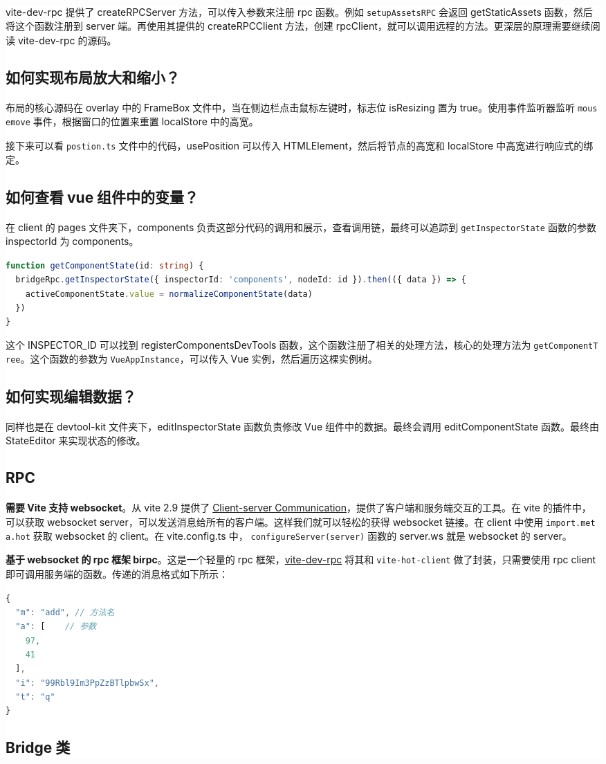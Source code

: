 vite-dev-rpc 提供了 createRPCServer 方法，可以传入参数来注册 rpc 函数。例如 `setupAssetsRPC` 会返回 getStaticAssets 函数，然后将这个函数注册到 server 端。再使用其提供的 createRPCClient 方法，创建 rpcClient，就可以调用远程的方法。更深层的原理需要继续阅读 vite-dev-rpc 的源码。

## 如何实现布局放大和缩小？

布局的核心源码在 overlay 中的 FrameBox 文件中，当在侧边栏点击鼠标左键时，标志位 isResizing 置为 true。使用事件监听器监听 `mousemove` 事件，根据窗口的位置来重置 localStore 中的高宽。

接下来可以看 `postion.ts` 文件中的代码，usePosition 可以传入 HTMLElement，然后将节点的高宽和 localStore 中高宽进行响应式的绑定。

## 如何查看 vue 组件中的变量？

在 client 的 pages 文件夹下，components 负责这部分代码的调用和展示，查看调用链，最终可以追踪到 `getInspectorState` 函数的参数 inspectorId 为 components。

```ts
function getComponentState(id: string) {
  bridgeRpc.getInspectorState({ inspectorId: 'components', nodeId: id }).then(({ data }) => {
    activeComponentState.value = normalizeComponentState(data)
  })
}
```

这个 INSPECTOR_ID 可以找到 registerComponentsDevTools 函数，这个函数注册了相关的处理方法，核心的处理方法为 `getComponentTree`。这个函数的参数为 `VueAppInstance`，可以传入 Vue 实例，然后遍历这棵实例树。

## 如何实现编辑数据？

同样也是在 devtool-kit 文件夹下，editInspectorState 函数负责修改 Vue 组件中的数据。最终会调用 editComponentState 函数。最终由 StateEditor 来实现状态的修改。

## RPC

**需要 Vite 支持 websocket**。从 vite 2.9 提供了 [Client-server Communication](https://vitejs.dev/guide/api-plugin#client-server-communication)，提供了客户端和服务端交互的工具。在 vite 的插件中，可以获取 websocket server，可以发送消息给所有的客户端。这样我们就可以轻松的获得 websocket 链接。在 client 中使用 `import.meta.hot` 获取 websocket 的 client。在 vite.config.ts 中， `configureServer(server)` 函数的 server.ws 就是 websocket 的 server。

**基于 websocket 的 rpc 框架 birpc**。这是一个轻量的 rpc 框架，[vite-dev-rpc](https://github.com/antfu/vite-dev-rpc) 将其和 `vite-hot-client` 做了封装，只需要使用 rpc client 即可调用服务端的函数。传递的消息格式如下所示：

```js
{
  "m": "add", // 方法名
  "a": [	// 参数
    97,
    41
  ],
  "i": "99Rbl9Im3PpZzBTlpbwSx",
  "t": "q"
}
```

## Bridge 类
